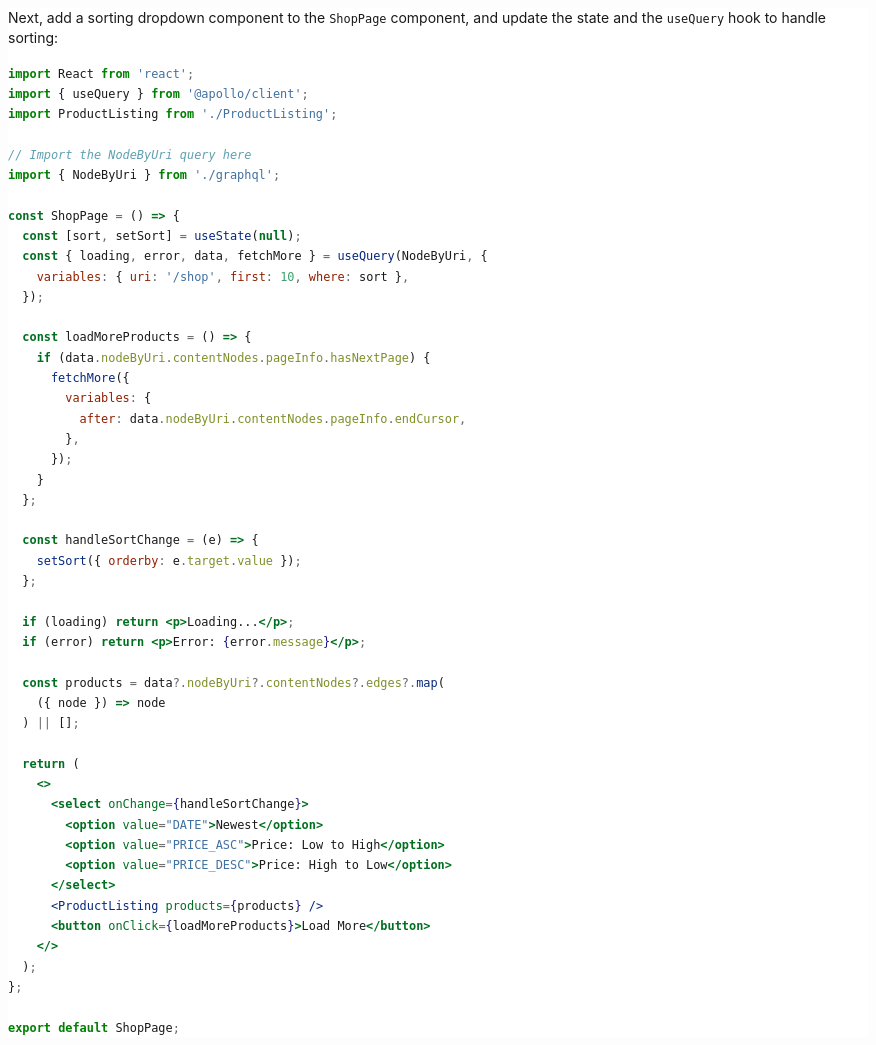 Next, add a sorting dropdown component to the `ShopPage` component, and update the state and the `useQuery` hook to handle sorting:

```jsx
import React from 'react';
import { useQuery } from '@apollo/client';
import ProductListing from './ProductListing';

// Import the NodeByUri query here
import { NodeByUri } from './graphql';

const ShopPage = () => {
  const [sort, setSort] = useState(null);
  const { loading, error, data, fetchMore } = useQuery(NodeByUri, {
    variables: { uri: '/shop', first: 10, where: sort },
  });

  const loadMoreProducts = () => {
    if (data.nodeByUri.contentNodes.pageInfo.hasNextPage) {
      fetchMore({
        variables: {
          after: data.nodeByUri.contentNodes.pageInfo.endCursor,
        },
      });
    }
  };

  const handleSortChange = (e) => {
    setSort({ orderby: e.target.value });
  };

  if (loading) return <p>Loading...</p>;
  if (error) return <p>Error: {error.message}</p>;

  const products = data?.nodeByUri?.contentNodes?.edges?.map(
    ({ node }) => node
  ) || [];

  return (
    <>
      <select onChange={handleSortChange}>
        <option value="DATE">Newest</option>
        <option value="PRICE_ASC">Price: Low to High</option>
        <option value="PRICE_DESC">Price: High to Low</option>
      </select>
      <ProductListing products={products} />
      <button onClick={loadMoreProducts}>Load More</button>
    </>
  );
};

export default ShopPage;
```

